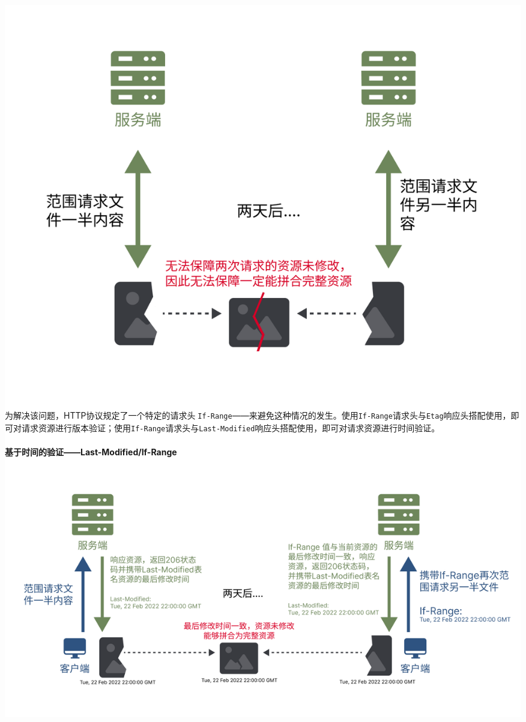 ![range-request-wanzheng](../../public/range-request-wanzheng.png)

为解决该问题，HTTP协议规定了一个特定的请求头 `If-Range`——来避免这种情况的发生。使用`If-Range`请求头与`Etag`响应头搭配使用，即可对请求资源进行版本验证；使用`If-Range`请求头与`Last-Modified`响应头搭配使用，即可对请求资源进行时间验证。

#### 基于时间的验证——Last-Modified/If-Range

![if-range-last-modified-header-example](../../public/if-range-last-modified-header-example.png)

